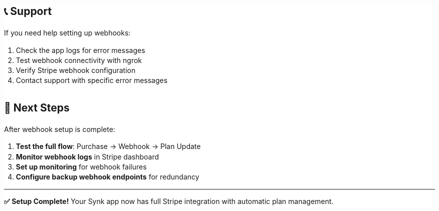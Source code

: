 ## 📞 Support

If you need help setting up webhooks:

1. Check the app logs for error messages
2. Test webhook connectivity with ngrok
3. Verify Stripe webhook configuration
4. Contact support with specific error messages

## 🎯 Next Steps

After webhook setup is complete:

1. **Test the full flow**: Purchase → Webhook → Plan Update
2. **Monitor webhook logs** in Stripe dashboard
3. **Set up monitoring** for webhook failures
4. **Configure backup webhook endpoints** for redundancy

---

**✅ Setup Complete!** Your Synk app now has full Stripe integration with automatic plan management.